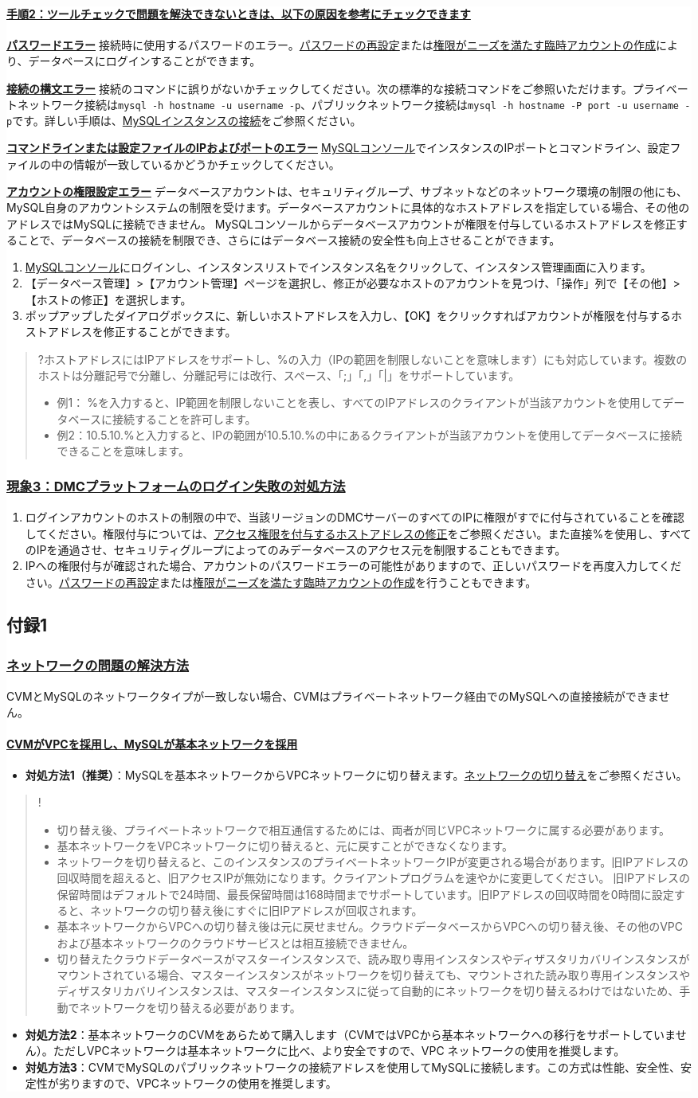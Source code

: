 
#### [手順2：ツールチェックで問題を解決できないときは、以下の原因を参考にチェックできます](id:step2)
[**パスワードエラー**](id:mmwt)
接続時に使用するパスワードのエラー。[パスワードの再設定](https://intl.cloud.tencent.com/document/product/236/31901)または[権限がニーズを満たす臨時アカウントの作成](https://intl.cloud.tencent.com/document/product/236/31900)により、データベースにログインすることができます。

[**接続の構文エラー**](id:ljyfwt)
接続のコマンドに誤りがないかチェックしてください。次の標準的な接続コマンドをご参照いただけます。プライベートネットワーク接続は`mysql -h hostname -u username -p`、パブリックネットワーク接続は`mysql -h hostname -P port -u username -p`です。詳しい手順は、[MySQLインスタンスの接続](https://intl.cloud.tencent.com/document/product/236/37788)をご参照ください。

[**コマンドラインまたは設定ファイルのIPおよびポートのエラー**](id:idyw)
[MySQLコンソール](https://console.cloud.tencent.com/cdb)でインスタンスのIPポートとコマンドライン、設定ファイルの中の情報が一致しているかどうかチェックしてください。

[**アカウントの権限設定エラー**](id:sjkzhzjpzyw)
データベースアカウントは、セキュリティグループ、サブネットなどのネットワーク環境の制限の他にも、MySQL自身のアカウントシステムの制限を受けます。データベースアカウントに具体的なホストアドレスを指定している場合、その他のアドレスではMySQLに接続できません。
MySQLコンソールからデータベースアカウントが権限を付与しているホストアドレスを修正することで、データベースの接続を制限でき、さらにはデータベース接続の安全性も向上させることができます。
1. [MySQLコンソール](https://console.cloud.tencent.com/cdb)にログインし、インスタンスリストでインスタンス名をクリックして、インスタンス管理画面に入ります。
2. 【データベース管理】>【アカウント管理】ページを選択し、修正が必要なホストのアカウントを見つけ、「操作」列で【その他】>【ホストの修正】を選択します。
3. ポップアップしたダイアログボックスに、新しいホストアドレスを入力し、【OK】をクリックすればアカウントが権限を付与するホストアドレスを修正することができます。
>?ホストアドレスにはIPアドレスをサポートし、%の入力（IPの範囲を制限しないことを意味します）にも対応しています。複数のホストは分離記号で分離し、分離記号には改行、スペース、「;」「,」「|」をサポートしています。
>- 例1： %を入力すると、IP範囲を制限しないことを表し、すべてのIPアドレスのクライアントが当該アカウントを使用してデータベースに接続することを許可します。
>- 例2：10.5.10.%と入力すると、IPの範囲が10.5.10.%の中にあるクライアントが当該アカウントを使用してデータベースに接続できることを意味します。

### [現象3：DMCプラットフォームのログイン失敗の対処方法](id:dptdlsbclff)
1. ログインアカウントのホストの制限の中で、当該リージョンのDMCサーバーのすべてのIPに権限がすでに付与されていることを確認してください。権限付与については、[アクセス権限を付与するホストアドレスの修正](https://intl.cloud.tencent.com/document/product/236/31903)をご参照ください。また直接%を使用し、すべてのIPを通過させ、セキュリティグループによってのみデータベースのアクセス元を制限することもできます。
2. IPへの権限付与が確認された場合、アカウントのパスワードエラーの可能性がありますので、正しいパスワードを再度入力してください。[パスワードの再設定](https://intl.cloud.tencent.com/document/product/236/31901)または[権限がニーズを満たす臨時アカウントの作成](https://intl.cloud.tencent.com/document/product/236/31900)を行うこともできます。

## 付録1
### [ネットワークの問題の解決方法](id:wlwt)
CVMとMySQLのネットワークタイプが一致しない場合、CVMはプライベートネットワーク経由でのMySQLへの直接接続ができません。

#### [CVMがVPCを採用し、MySQLが基本ネットワークを採用](id:cvmj)
- **対処方法1（推奨）**：MySQLを基本ネットワークからVPCネットワークに切り替えます。[ネットワークの切り替え](https://intl.cloud.tencent.com/document/product/236/31915)をご参照ください。
>!
>- 切り替え後、プライベートネットワークで相互通信するためには、両者が同じVPCネットワークに属する必要があります。
>- 基本ネットワークをVPCネットワークに切り替えると、元に戻すことができなくなります。
>- ネットワークを切り替えると、このインスタンスのプライベートネットワークIPが変更される場合があります。旧IPアドレスの回収時間を超えると、旧アクセスIPが無効になります。クライアントプログラムを速やかに変更してください。
>  旧IPアドレスの保留時間はデフォルトで24時間、最長保留時間は168時間までサポートしています。旧IPアドレスの回収時間を0時間に設定すると、ネットワークの切り替え後にすぐに旧IPアドレスが回収されます。
>- 基本ネットワークからVPCへの切り替え後は元に戻せません。クラウドデータベースからVPCへの切り替え後、その他のVPCおよび基本ネットワークのクラウドサービスとは相互接続できません。
>- 切り替えたクラウドデータベースがマスターインスタンスで、読み取り専用インスタンスやディザスタリカバリインスタンスがマウントされている場合、マスターインスタンスがネットワークを切り替えても、マウントされた読み取り専用インスタンスやディザスタリカバリインスタンスは、マスターインスタンスに従って自動的にネットワークを切り替えるわけではないため、手動でネットワークを切り替える必要があります。
- **対処方法2**：基本ネットワークのCVMをあらためて購入します（CVMではVPCから基本ネットワークへの移行をサポートしていません）。ただしVPCネットワークは基本ネットワークに比べ、より安全ですので、VPC ネットワークの使用を推奨します。
- **対処方法3**：CVMでMySQLのパブリックネットワークの接続アドレスを使用してMySQLに接続します。この方式は性能、安全性、安定性が劣りますので、VPCネットワークの使用を推奨します。
